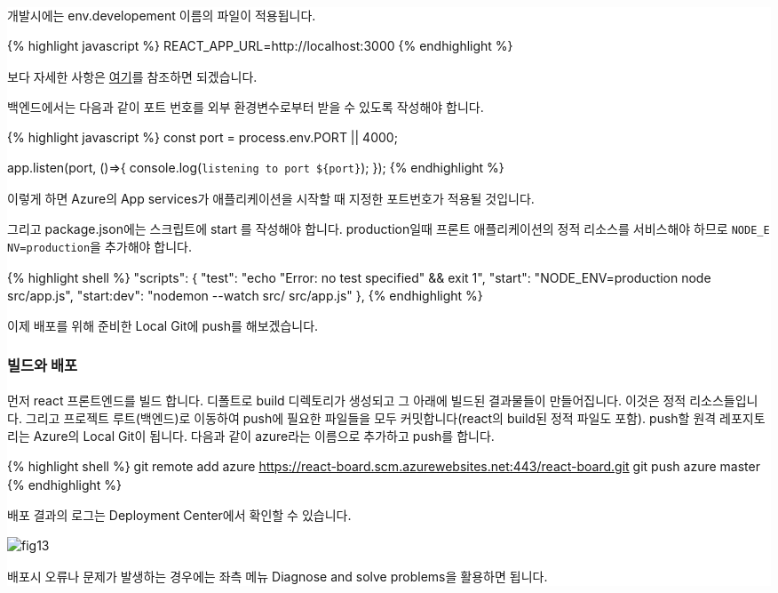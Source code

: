개발시에는 env.developement 이름의 파일이 적용됩니다.

{% highlight javascript %}
REACT_APP_URL=http://localhost:3000
{% endhighlight %}

보다 자세한 사항은 [여기][env]를 참조하면 되겠습니다.

백엔드에서는 다음과 같이 포트 번호를 외부 환경변수로부터 받을 수 있도록 작성해야 합니다.

{% highlight javascript %}
const port = process.env.PORT || 4000;

app.listen(port, ()=>{
    console.log(`listening to port ${port}`);
});
{% endhighlight %}

이렇게 하면 Azure의 App services가 애플리케이션을 시작할 때 지정한 포트번호가 적용될 것입니다.

그리고 package.json에는 스크립트에 start 를 작성해야 합니다. production일때 프론트 애플리케이션의 정적 리소스를 서비스해야 하므로
`NODE_ENV=production`을 추가해야 합니다.

{% highlight shell %}
 "scripts": {
    "test": "echo \"Error: no test specified\" && exit 1",
    "start": "NODE_ENV=production node src/app.js",
    "start:dev": "nodemon --watch src/ src/app.js"
  },
{% endhighlight %}

이제 배포를 위해 준비한 Local Git에 push를 해보겠습니다.

### 빌드와 배포

먼저 react 프론트엔드를 빌드 합니다. 디폴트로 build 디렉토리가 생성되고 그 아래에 빌드된 결과물들이 만들어집니다. 이것은 정적 리소스들입니다.
그리고 프로젝트 루트(백엔드)로 이동하여 push에 필요한 파일들을 모두 커밋합니다(react의 build된 정적 파일도 포함). push할 원격 레포지토리는 Azure의 Local Git이 됩니다. 
다음과 같이 azure라는 이름으로 추가하고 push를 합니다.

{% highlight shell %}
git remote add azure https://react-board.scm.azurewebsites.net:443/react-board.git
git push azure master
{% endhighlight %}

배포 결과의 로그는 Deployment Center에서 확인할 수 있습니다.

![fig13]({{site.baseurl}}/assets/img/azure/azure13.PNG)

배포시 오류나 문제가 발생하는 경우에는 좌측 메뉴 Diagnose and solve problems을 활용하면 됩니다.


[azure]: https://azure.microsoft.com/
[koa-static]: https://www.npmjs.com/package/koa-static
[nodemon]: https://www.npmjs.com/package/nodemon 
[proxy]: https://facebook.github.io/create-react-app/docs/proxying-api-requests-in-development
[env]: https://facebook.github.io/create-react-app/docs/adding-custom-environment-variables
[deploy]: https://docs.microsoft.com/en-us/learn/modules/host-a-web-app-with-azure-app-service/5-deploying-code-to-app-service
